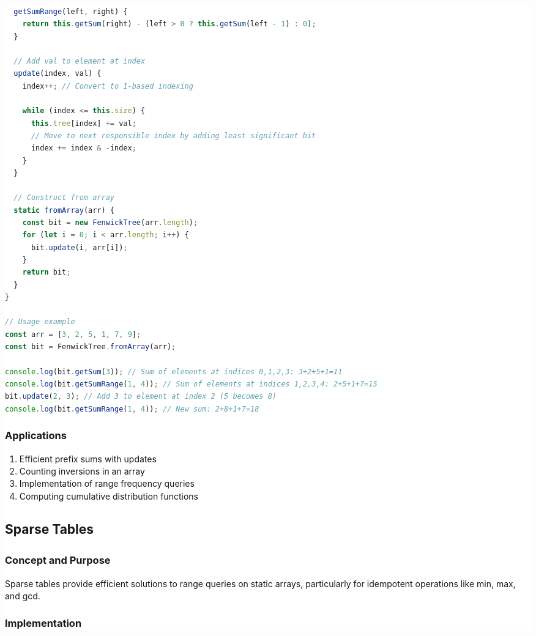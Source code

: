 ```javascript
  getSumRange(left, right) {
    return this.getSum(right) - (left > 0 ? this.getSum(left - 1) : 0);
  }
  
  // Add val to element at index
  update(index, val) {
    index++; // Convert to 1-based indexing
    
    while (index <= this.size) {
      this.tree[index] += val;
      // Move to next responsible index by adding least significant bit
      index += index & -index;
    }
  }
  
  // Construct from array
  static fromArray(arr) {
    const bit = new FenwickTree(arr.length);
    for (let i = 0; i < arr.length; i++) {
      bit.update(i, arr[i]);
    }
    return bit;
  }
}

// Usage example
const arr = [3, 2, 5, 1, 7, 9];
const bit = FenwickTree.fromArray(arr);

console.log(bit.getSum(3)); // Sum of elements at indices 0,1,2,3: 3+2+5+1=11
console.log(bit.getSumRange(1, 4)); // Sum of elements at indices 1,2,3,4: 2+5+1+7=15
bit.update(2, 3); // Add 3 to element at index 2 (5 becomes 8)
console.log(bit.getSumRange(1, 4)); // New sum: 2+8+1+7=18
```

### Applications

1. Efficient prefix sums with updates
2. Counting inversions in an array
3. Implementation of range frequency queries
4. Computing cumulative distribution functions

## Sparse Tables

### Concept and Purpose

Sparse tables provide efficient solutions to range queries on static arrays, particularly for idempotent operations like min, max, and gcd.

### Implementation
